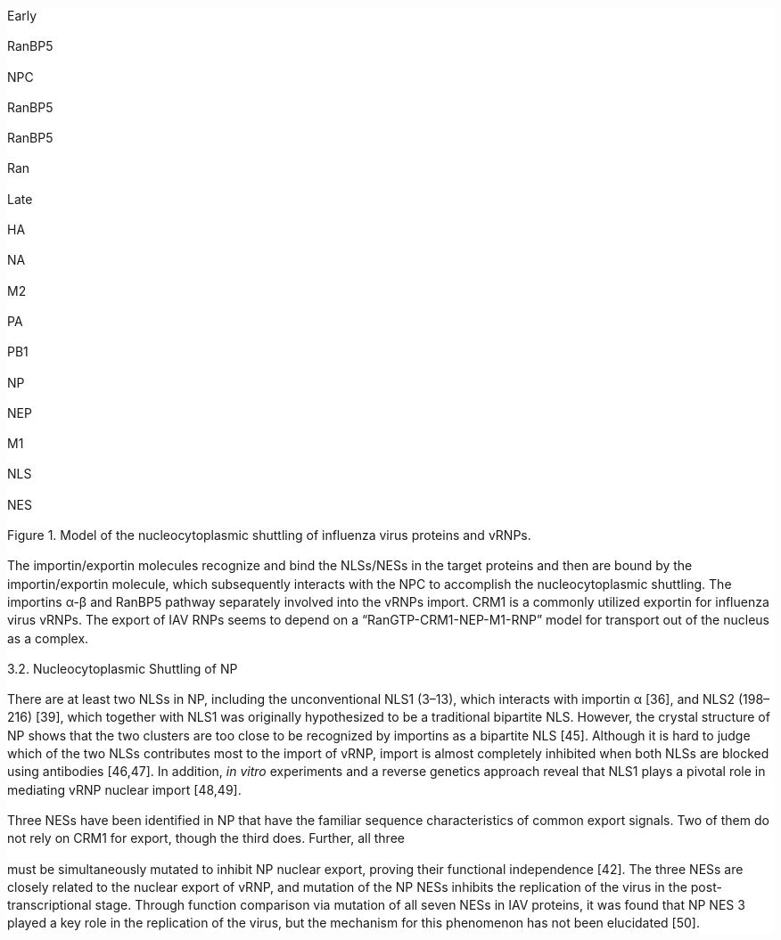Early

RanBP5

NPC

RanBP5

RanBP5

Ran

Late

HA

NA

M2

PA

PB1

NP

NEP

M1

NLS

NES

Figure 1. Model of the nucleocytoplasmic shuttling of influenza virus proteins and vRNPs.

The importin/exportin molecules recognize and bind the NLSs/NESs in the target proteins and then are bound by the importin/exportin molecule, which subsequently interacts with the NPC to accomplish the nucleocytoplasmic shuttling. The importins α-β and RanBP5 pathway separately involved into the vRNPs import. CRM1 is a commonly utilized exportin for influenza virus vRNPs. The export of IAV RNPs seems to depend on a “RanGTP-CRM1-NEP-M1-RNP” model for transport out of the nucleus as a complex.

3.2. Nucleocytoplasmic Shuttling of NP

There are at least two NLSs in NP, including the unconventional NLS1 (3–13), which interacts with importin α [36], and NLS2 (198–216) [39], which together with NLS1 was originally hypothesized to be a traditional bipartite NLS. However, the crystal structure of NP shows that the two clusters are too close to be recognized by importins as a bipartite NLS [45]. Although it is hard to judge which of the two NLSs contributes most to the import of vRNP, import is almost completely inhibited when both NLSs are blocked using antibodies [46,47]. In addition, *in vitro* experiments and a reverse genetics approach reveal that NLS1 plays a pivotal role in mediating vRNP nuclear import [48,49].

Three NESs have been identified in NP that have the familiar sequence characteristics of common export signals. Two of them do not rely on CRM1 for export, though the third does. Further, all three

must be simultaneously mutated to inhibit NP nuclear export, proving their functional independence [42]. The three NESs are closely related to the nuclear export of vRNP, and mutation of the NP NESs inhibits the replication of the virus in the post-transcriptional stage. Through function comparison via mutation of all seven NESs in IAV proteins, it was found that NP NES 3 played a key role in the replication of the virus, but the mechanism for this phenomenon has not been elucidated [50].

